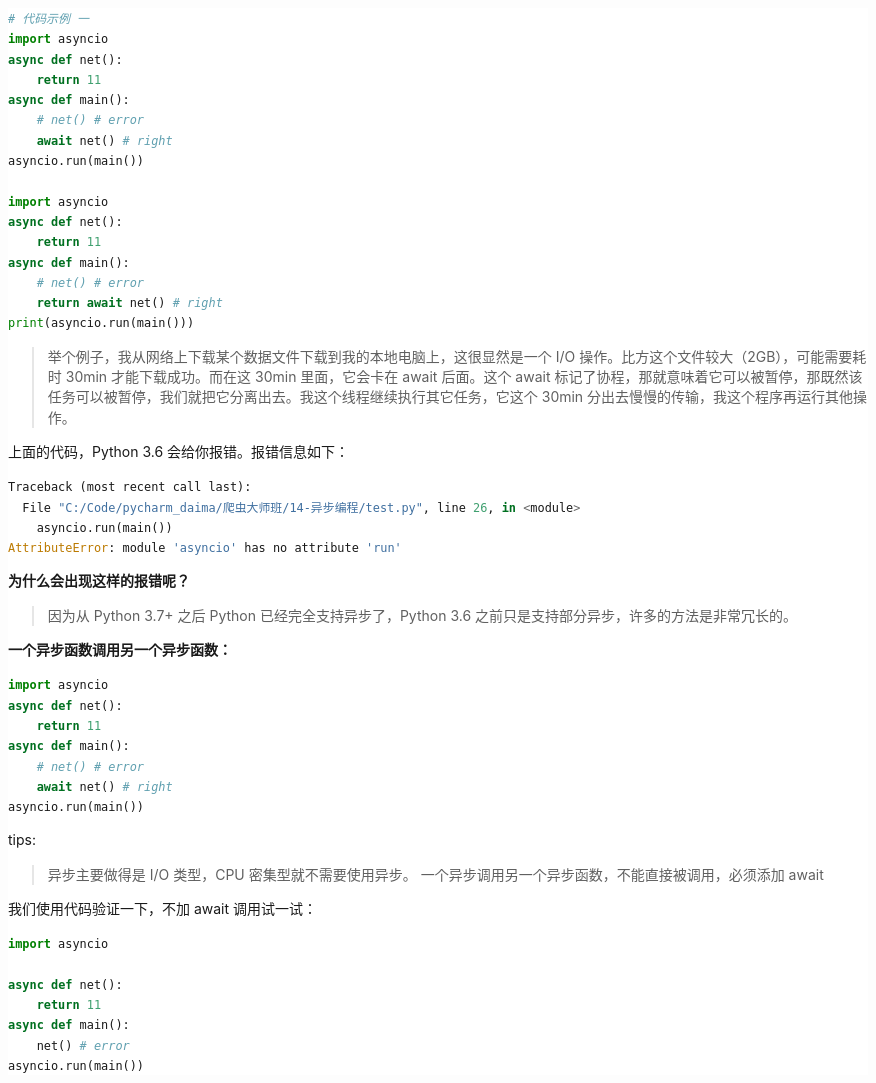 ```python
# 代码示例 一
import asyncio
async def net():
    return 11
async def main():
    # net() # error
    await net() # right
asyncio.run(main())

import asyncio
async def net():
    return 11
async def main():
    # net() # error
    return await net() # right
print(asyncio.run(main()))
```

> 举个例子，我从网络上下载某个数据文件下载到我的本地电脑上，这很显然是一个 I/O 操作。比方这个文件较大（2GB），可能需要耗时 30min 才能下载成功。而在这 30min 里面，它会卡在 await 后面。这个 await 标记了协程，那就意味着它可以被暂停，那既然该任务可以被暂停，我们就把它分离出去。我这个线程继续执行其它任务，它这个 30min 分出去慢慢的传输，我这个程序再运行其他操作。

上面的代码，Python 3.6 会给你报错。报错信息如下：

```python
Traceback (most recent call last):
  File "C:/Code/pycharm_daima/爬虫大师班/14-异步编程/test.py", line 26, in <module>
    asyncio.run(main())
AttributeError: module 'asyncio' has no attribute 'run'
```

**为什么会出现这样的报错呢？**

> 因为从 Python 3.7+ 之后 Python 已经完全支持异步了，Python 3.6 之前只是支持部分异步，许多的方法是非常冗长的。

**一个异步函数调用另一个异步函数：**

```python
import asyncio
async def net():
    return 11
async def main():
    # net() # error
    await net() # right
asyncio.run(main())
```

tips:

> 异步主要做得是 I/O 类型，CPU 密集型就不需要使用异步。 一个异步调用另一个异步函数，不能直接被调用，必须添加 await

我们使用代码验证一下，不加 await 调用试一试：

```python
import asyncio

async def net():
    return 11
async def main():
    net() # error
asyncio.run(main())
```

